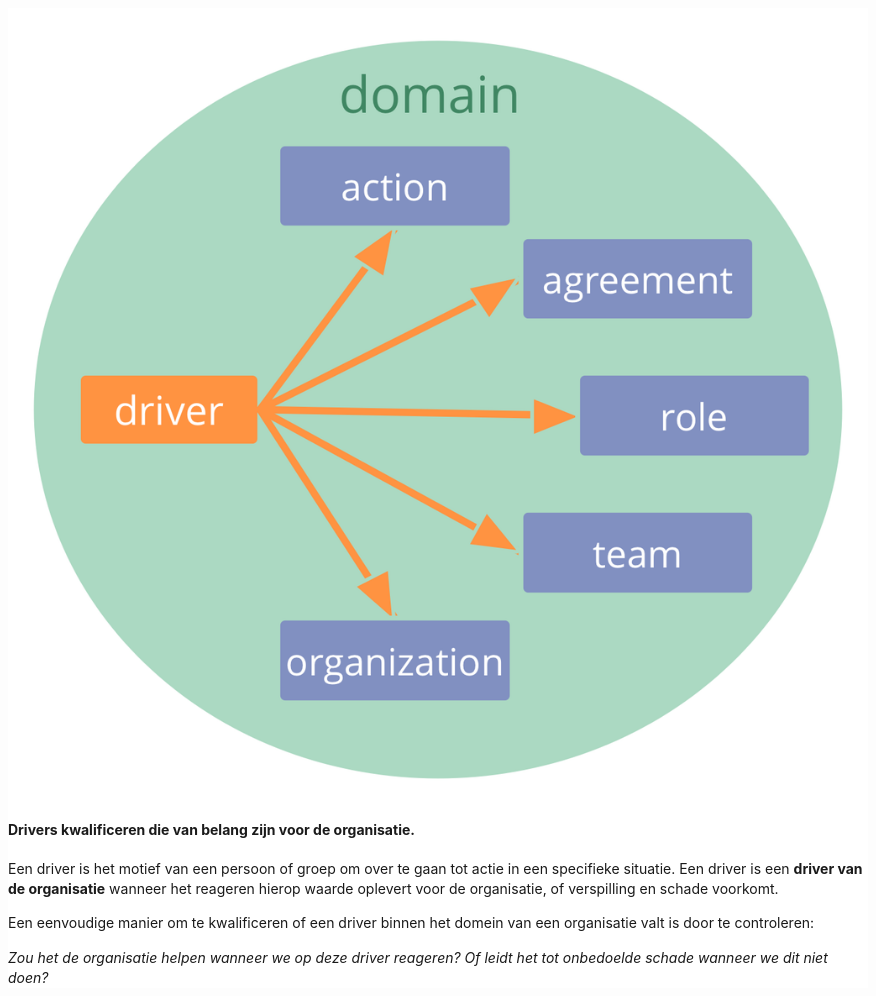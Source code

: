 ![Mogelijke reacties op drivers van de organisatie](img/driver-domain/driver-response-full.png)

#### Drivers kwalificeren die van belang zijn voor de organisatie.

Een driver is het motief van een persoon of groep om over te gaan tot actie in een specifieke situatie. Een driver is een **driver van de organisatie** wanneer het reageren hierop waarde oplevert voor de organisatie, of verspilling en schade voorkomt.

Een eenvoudige manier om te kwalificeren of een driver binnen het domein van een organisatie valt is door te controleren:

*Zou het de organisatie helpen wanneer we op deze driver reageren? Of leidt het tot onbedoelde schade wanneer we dit niet doen?*
